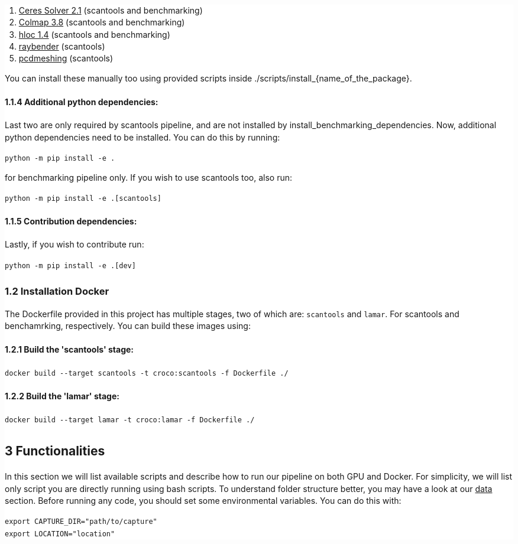   1. [Ceres Solver 2.1](https://ceres-solver.googlesource.com/ceres-solver/+/refs/tags/2.1.0) (scantools and benchmarking)
  2. [Colmap 3.8](https://colmap.github.io/install.html) (scantools and benchmarking)
  3. [hloc 1.4](https://github.com/PetarLukovic/Hierarchical-Localization) (scantools and benchmarking)
  4. [raybender](https://github.com/cvg/raybender) (scantools)
  5. [pcdmeshing](https://github.com/cvg/pcdmeshing) (scantools)

You can install these manually too using provided scripts inside ./scripts/install_{name_of_the_package}.

#### 1.1.4 Additional python dependencies:
Last two are only required by scantools pipeline, and are not installed by install_benchmarking_dependencies. Now, additional python dependencies need to be installed. You can do this by running: 
```
python -m pip install -e .
```
for benchmarking pipeline only. If you wish to use scantools too, also run:
```
python -m pip install -e .[scantools]
```

#### 1.1.5 Contribution dependencies:
Lastly, if you wish to contribute run:

```
python -m pip install -e .[dev]
```

### 1.2 Installation Docker

The Dockerfile provided in this project has multiple stages, two of which are:
`scantools` and `lamar`. For scantools and benchamrking, respectively. You can build these images using:

#### 1.2.1 Build the 'scantools' stage:
```
docker build --target scantools -t croco:scantools -f Dockerfile ./
```

#### 1.2.2 Build the 'lamar' stage:
```
docker build --target lamar -t croco:lamar -f Dockerfile ./
```

## 3 Functionalities
In this section we will list available scripts and describe how to run our pipeline on both GPU and Docker. For simplicity, we will list only script you are directly running using bash scripts. To understand folder structure better, you may have a look at our [data](DATA.md) section. Before running any code, you should set some environmental variables. You can do this with:

```
export CAPTURE_DIR="path/to/capture"
export LOCATION="location"
```
